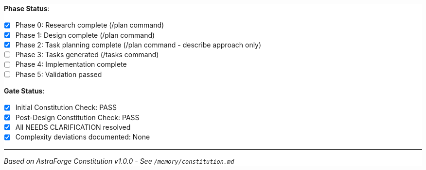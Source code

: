 **Phase Status**:
- [x] Phase 0: Research complete (/plan command)
- [x] Phase 1: Design complete (/plan command)  
- [x] Phase 2: Task planning complete (/plan command - describe approach only)
- [ ] Phase 3: Tasks generated (/tasks command)
- [ ] Phase 4: Implementation complete
- [ ] Phase 5: Validation passed

**Gate Status**:
- [x] Initial Constitution Check: PASS
- [x] Post-Design Constitution Check: PASS  
- [x] All NEEDS CLARIFICATION resolved
- [x] Complexity deviations documented: None

---
*Based on AstraForge Constitution v1.0.0 - See `/memory/constitution.md`*
